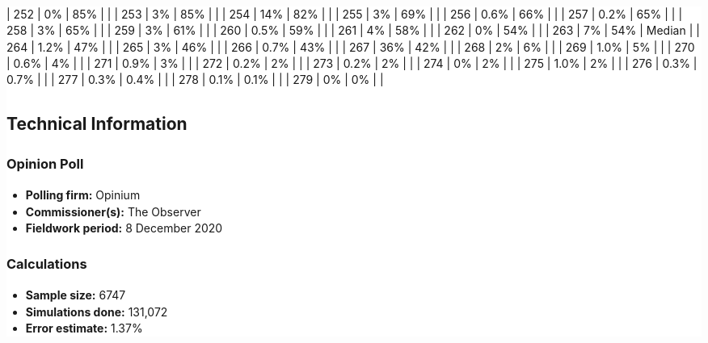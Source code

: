 | 252 | 0% | 85% |  |
| 253 | 3% | 85% |  |
| 254 | 14% | 82% |  |
| 255 | 3% | 69% |  |
| 256 | 0.6% | 66% |  |
| 257 | 0.2% | 65% |  |
| 258 | 3% | 65% |  |
| 259 | 3% | 61% |  |
| 260 | 0.5% | 59% |  |
| 261 | 4% | 58% |  |
| 262 | 0% | 54% |  |
| 263 | 7% | 54% | Median |
| 264 | 1.2% | 47% |  |
| 265 | 3% | 46% |  |
| 266 | 0.7% | 43% |  |
| 267 | 36% | 42% |  |
| 268 | 2% | 6% |  |
| 269 | 1.0% | 5% |  |
| 270 | 0.6% | 4% |  |
| 271 | 0.9% | 3% |  |
| 272 | 0.2% | 2% |  |
| 273 | 0.2% | 2% |  |
| 274 | 0% | 2% |  |
| 275 | 1.0% | 2% |  |
| 276 | 0.3% | 0.7% |  |
| 277 | 0.3% | 0.4% |  |
| 278 | 0.1% | 0.1% |  |
| 279 | 0% | 0% |  |


## Technical Information

### Opinion Poll

+ **Polling firm:** Opinium
+ **Commissioner(s):** The Observer
+ **Fieldwork period:** 8 December 2020

### Calculations

+ **Sample size:** 6747
+ **Simulations done:** 131,072
+ **Error estimate:** 1.37%

